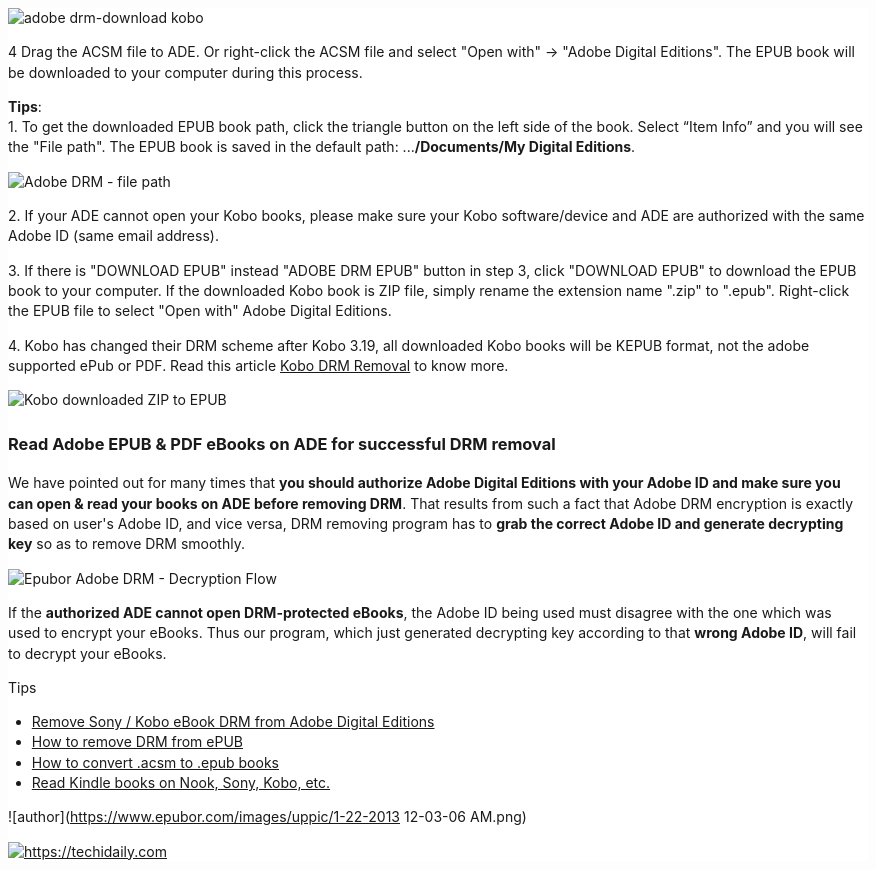 ![adobe drm-download kobo](https://www.epubor.com/images/remote/D4/1D/D41D8C_download_kobo_2012815233737.png)

4 Drag the ACSM file to ADE. Or right-click the ACSM file and select "Open with" -> "Adobe Digital Editions". The EPUB book will be downloaded to your computer during this process.

**Tips**:  
 1\. To get the downloaded EPUB book path, click the triangle button on the left side of the book. Select “Item Info” and you will see the "File path". The EPUB book is saved in the default path: ...**/Documents/My Digital Editions**.

![Adobe DRM - file path](https://www.epubor.com/images/remote/D4/1D/D41D8C_file_path_2012815233737.png)

2\. If your ADE cannot open your Kobo books, please make sure your Kobo software/device and ADE are authorized with the same Adobe ID (same email address).

3\. If there is "DOWNLOAD EPUB" instead "ADOBE DRM EPUB" button in step 3, click "DOWNLOAD EPUB" to download the EPUB book to your computer. If the downloaded Kobo book is ZIP file, simply rename the extension name ".zip" to ".epub". Right-click the EPUB file to select "Open with" Adobe Digital Editions.

4\. Kobo has changed their DRM scheme after Kobo 3.19, all downloaded Kobo books will be KEPUB format, not the adobe supported ePub or PDF. Read this article [Kobo DRM Removal](https://tools.techidaily.com/epubor/products/) to know more.

![Kobo downloaded ZIP to EPUB](https://www.epubor.com/images/remote/D4/1D/D41D8C_ade_zip.png) 

### Read Adobe EPUB & PDF eBooks on ADE for successful DRM removal

We have pointed out for many times that **you should authorize Adobe Digital Editions with your Adobe ID and make sure you can open & read your books on ADE before removing DRM**. That results from such a fact that Adobe DRM encryption is exactly based on user's Adobe ID, and vice versa, DRM removing program has to **grab the correct Adobe ID and generate decrypting key** so as to remove DRM smoothly.

![Epubor Adobe DRM - Decryption Flow](https://www.epubor.com/images/remote/D4/1D/D41D8C_ade-decryption.png)

If the **authorized ADE cannot open DRM-protected eBooks**, the Adobe ID being used must disagree with the one which was used to encrypt your eBooks. Thus our program, which just generated decrypting key according to that **wrong Adobe ID**, will fail to decrypt your eBooks.

Tips

* [Remove Sony / Kobo eBook DRM from Adobe Digital Editions](https://tools.techidaily.com/epubor/products/)
* [How to remove DRM from ePUB](https://tools.techidaily.com/epubor/products/)
* [How to convert .acsm to .epub books](https://tools.techidaily.com/epubor/products/)
* [Read Kindle books on Nook, Sony, Kobo, etc.](https://tools.techidaily.com/epubor/products/)

![author](https://www.epubor.com/images/uppic/1-22-2013 12-03-06 AM.png)


<a href="https://aligracehair.sjv.io/c/5597632/1997722/19272" target="_top" id="1997722">
  <img src="//a.impactradius-go.com/display-ad/19272-1997722" border="0" alt="https://techidaily.com" width="728" height="90"/>
</a>
<img height="0" width="0" src="https://aligracehair.sjv.io/i/5597632/1997722/19272" style="position:absolute;visibility:hidden;" border="0" />
